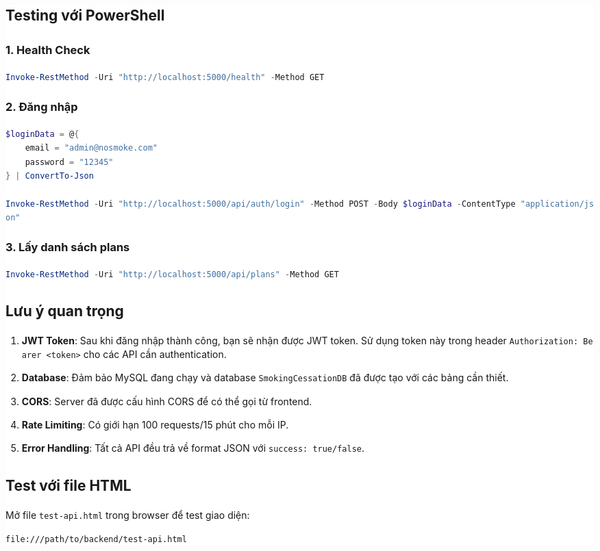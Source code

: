 ## Testing với PowerShell

### 1. Health Check

```powershell
Invoke-RestMethod -Uri "http://localhost:5000/health" -Method GET
```

### 2. Đăng nhập

```powershell
$loginData = @{
    email = "admin@nosmoke.com"
    password = "12345"
} | ConvertTo-Json

Invoke-RestMethod -Uri "http://localhost:5000/api/auth/login" -Method POST -Body $loginData -ContentType "application/json"
```

### 3. Lấy danh sách plans

```powershell
Invoke-RestMethod -Uri "http://localhost:5000/api/plans" -Method GET
```

## Lưu ý quan trọng

1. **JWT Token**: Sau khi đăng nhập thành công, bạn sẽ nhận được JWT token. Sử dụng token này trong header `Authorization: Bearer <token>` cho các API cần authentication.

2. **Database**: Đảm bảo MySQL đang chạy và database `SmokingCessationDB` đã được tạo với các bảng cần thiết.

3. **CORS**: Server đã được cấu hình CORS để có thể gọi từ frontend.

4. **Rate Limiting**: Có giới hạn 100 requests/15 phút cho mỗi IP.

5. **Error Handling**: Tất cả API đều trả về format JSON với `success: true/false`.

## Test với file HTML

Mở file `test-api.html` trong browser để test giao diện:

```
file:///path/to/backend/test-api.html
```
